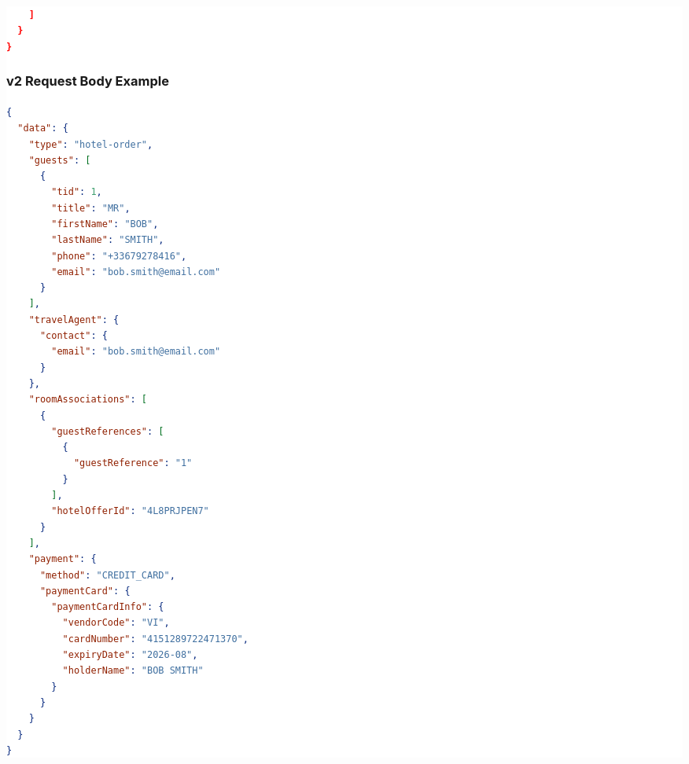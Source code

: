 ```json
    ]
  }
}
```

### v2 Request Body Example

```json
{
  "data": {
    "type": "hotel-order",
    "guests": [
      {
        "tid": 1,
        "title": "MR",
        "firstName": "BOB",
        "lastName": "SMITH",
        "phone": "+33679278416",
        "email": "bob.smith@email.com"
      }
    ],
    "travelAgent": {
      "contact": {
        "email": "bob.smith@email.com"
      }
    },
    "roomAssociations": [
      {
        "guestReferences": [
          {
            "guestReference": "1"
          }
        ],
        "hotelOfferId": "4L8PRJPEN7"
      }
    ],
    "payment": {
      "method": "CREDIT_CARD",
      "paymentCard": {
        "paymentCardInfo": {
          "vendorCode": "VI",
          "cardNumber": "4151289722471370",
          "expiryDate": "2026-08",
          "holderName": "BOB SMITH"
        }
      }
    }
  }
}
```
